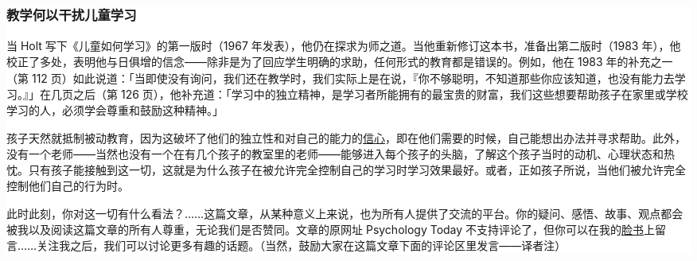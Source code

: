 ### 教学何以干扰儿童学习

当 Holt 写下《儿童如何学习》的第一版时（1967 年发表），他仍在探求为师之道。当他重新修订这本书，准备出第二版时（1983 年），他校正了多处，表明他与日俱增的信念——除非是为了回应学生明确的求助，任何形式的教育都是错误的。例如，他在 1983 年的补充之一（第 112 页）如此说道：「当即使没有询问，我们还在教学时，我们实际上是在说，『你不够聪明，不知道那些你应该知道，也没有能力去学习。』」在几页之后（第 126 页），他补充道：「学习中的独立精神，是学习者所能拥有的最宝贵的财富，我们这些想要帮助孩子在家里或学校学习的人，必须学会尊重和鼓励这种精神。」

孩子天然就抵制被动教育，因为这破坏了他们的独立性和对自己的能力的[信心](https://www.psychologytoday.com/us/basics/confidence)，即在他们需要的时候，自己能想出办法并寻求帮助。此外，没有一个老师——当然也没有一个在有几个孩子的教室里的老师——能够进入每个孩子的头脑，了解这个孩子当时的动机、心理状态和热忱。只有孩子能接触到这一切，这就是为什么孩子在被允许完全控制自己的学习时学习效果最好。或者，正如孩子所说，当他们被允许完全控制他们自己的行为时。

此时此刻，你对这一切有什么看法？……这篇文章，从某种意义上来说，也为所有人提供了交流的平台。你的疑问、感悟、故事、观点都会被我以及阅读这篇文章的所有人尊重，无论我们是否赞同。文章的原网址 Psychology Today 不支持评论了，但你可以在我的[脸书](https://www.facebook.com/peter.gray.3572)上留言……关注我之后，我们可以讨论更多有趣的话题。（当然，鼓励大家在这篇文章下面的评论区里发言——译者注）
